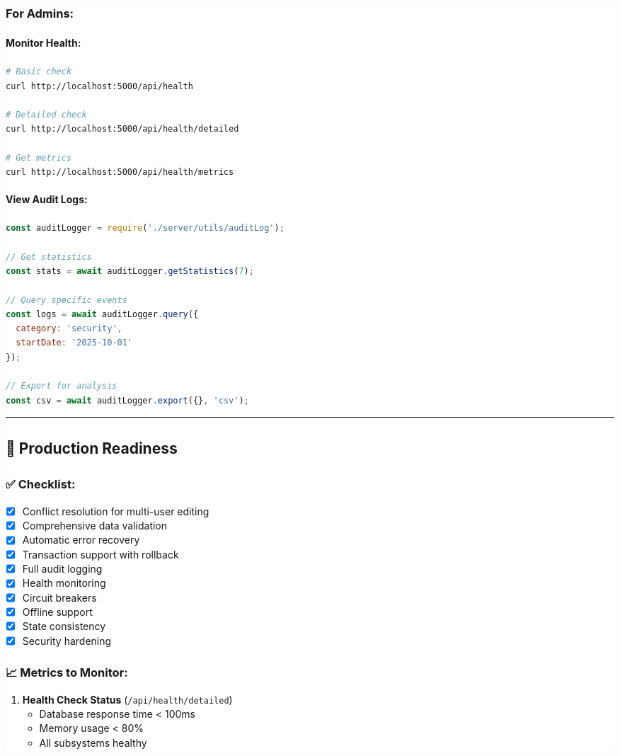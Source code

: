 ### For Admins:

#### Monitor Health:
```bash
# Basic check
curl http://localhost:5000/api/health

# Detailed check
curl http://localhost:5000/api/health/detailed

# Get metrics
curl http://localhost:5000/api/health/metrics
```

#### View Audit Logs:
```javascript
const auditLogger = require('./server/utils/auditLog');

// Get statistics
const stats = await auditLogger.getStatistics(7);

// Query specific events
const logs = await auditLogger.query({
  category: 'security',
  startDate: '2025-10-01'
});

// Export for analysis
const csv = await auditLogger.export({}, 'csv');
```

---

## 🚀 Production Readiness

### ✅ Checklist:

- [x] Conflict resolution for multi-user editing
- [x] Comprehensive data validation
- [x] Automatic error recovery
- [x] Transaction support with rollback
- [x] Full audit logging
- [x] Health monitoring
- [x] Circuit breakers
- [x] Offline support
- [x] State consistency
- [x] Security hardening

### 📈 Metrics to Monitor:

1. **Health Check Status** (`/api/health/detailed`)
   - Database response time < 100ms
   - Memory usage < 80%
   - All subsystems healthy
